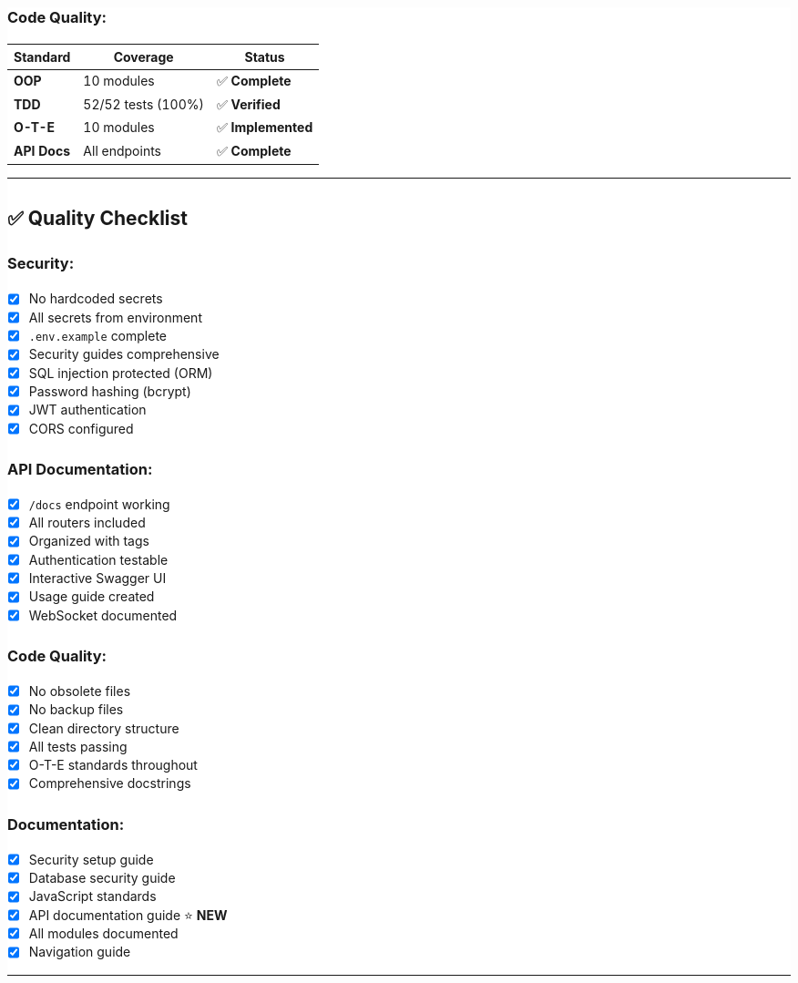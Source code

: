 ### **Code Quality:**
| Standard | Coverage | Status |
|----------|----------|--------|
| **OOP** | 10 modules | ✅ **Complete** |
| **TDD** | 52/52 tests (100%) | ✅ **Verified** |
| **O-T-E** | 10 modules | ✅ **Implemented** |
| **API Docs** | All endpoints | ✅ **Complete** |

---

## ✅ **Quality Checklist**

### **Security:**
- [x] No hardcoded secrets
- [x] All secrets from environment
- [x] `.env.example` complete
- [x] Security guides comprehensive
- [x] SQL injection protected (ORM)
- [x] Password hashing (bcrypt)
- [x] JWT authentication
- [x] CORS configured

### **API Documentation:**
- [x] `/docs` endpoint working
- [x] All routers included
- [x] Organized with tags
- [x] Authentication testable
- [x] Interactive Swagger UI
- [x] Usage guide created
- [x] WebSocket documented

### **Code Quality:**
- [x] No obsolete files
- [x] No backup files
- [x] Clean directory structure
- [x] All tests passing
- [x] O-T-E standards throughout
- [x] Comprehensive docstrings

### **Documentation:**
- [x] Security setup guide
- [x] Database security guide
- [x] JavaScript standards
- [x] API documentation guide ⭐ **NEW**
- [x] All modules documented
- [x] Navigation guide

---